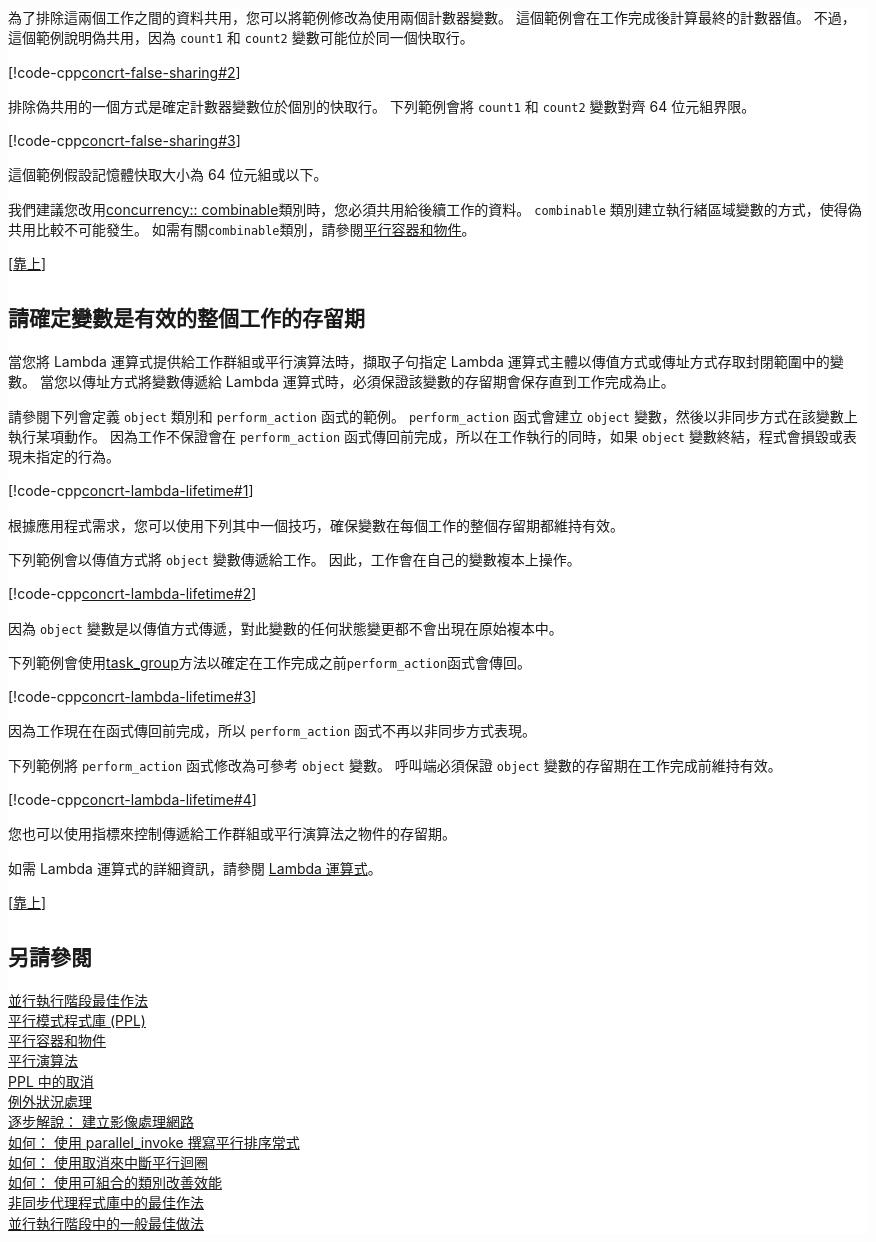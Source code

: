  為了排除這兩個工作之間的資料共用，您可以將範例修改為使用兩個計數器變數。 這個範例會在工作完成後計算最終的計數器值。 不過，這個範例說明偽共用，因為 `count1` 和 `count2` 變數可能位於同一個快取行。  
  
 [!code-cpp[concrt-false-sharing#2](../../parallel/concrt/codesnippet/cpp/best-practices-in-the-parallel-patterns-library_18.cpp)]  
  
 排除偽共用的一個方式是確定計數器變數位於個別的快取行。 下列範例會將 `count1` 和 `count2` 變數對齊 64 位元組界限。  
  
 [!code-cpp[concrt-false-sharing#3](../../parallel/concrt/codesnippet/cpp/best-practices-in-the-parallel-patterns-library_19.cpp)]  
  
 這個範例假設記憶體快取大小為 64 位元組或以下。  
  
 我們建議您改用[concurrency:: combinable](../../parallel/concrt/reference/combinable-class.md)類別時，您必須共用給後續工作的資料。 `combinable` 類別建立執行緒區域變數的方式，使得偽共用比較不可能發生。 如需有關`combinable`類別，請參閱[平行容器和物件](../../parallel/concrt/parallel-containers-and-objects.md)。  
  
 [[靠上](#top)]  
  
##  <a name="lifetime"></a> 請確定變數是有效的整個工作的存留期  
 當您將 Lambda 運算式提供給工作群組或平行演算法時，擷取子句指定 Lambda 運算式主體以傳值方式或傳址方式存取封閉範圍中的變數。 當您以傳址方式將變數傳遞給 Lambda 運算式時，必須保證該變數的存留期會保存直到工作完成為止。  
  
 請參閱下列會定義 `object` 類別和 `perform_action` 函式的範例。 `perform_action` 函式會建立 `object` 變數，然後以非同步方式在該變數上執行某項動作。 因為工作不保證會在 `perform_action` 函式傳回前完成，所以在工作執行的同時，如果 `object` 變數終結，程式會損毀或表現未指定的行為。  
  
 [!code-cpp[concrt-lambda-lifetime#1](../../parallel/concrt/codesnippet/cpp/best-practices-in-the-parallel-patterns-library_20.cpp)]  
  
 根據應用程式需求，您可以使用下列其中一個技巧，確保變數在每個工作的整個存留期都維持有效。  
  
 下列範例會以傳值方式將 `object` 變數傳遞給工作。 因此，工作會在自己的變數複本上操作。  
  
 [!code-cpp[concrt-lambda-lifetime#2](../../parallel/concrt/codesnippet/cpp/best-practices-in-the-parallel-patterns-library_21.cpp)]  
  
 因為 `object` 變數是以傳值方式傳遞，對此變數的任何狀態變更都不會出現在原始複本中。  
  
 下列範例會使用[task_group](reference/task-group-class.md#wait)方法以確定在工作完成之前`perform_action`函式會傳回。  


  
 [!code-cpp[concrt-lambda-lifetime#3](../../parallel/concrt/codesnippet/cpp/best-practices-in-the-parallel-patterns-library_22.cpp)]  
  
 因為工作現在在函式傳回前完成，所以 `perform_action` 函式不再以非同步方式表現。  
  
 下列範例將 `perform_action` 函式修改為可參考 `object` 變數。 呼叫端必須保證 `object` 變數的存留期在工作完成前維持有效。  
  
 [!code-cpp[concrt-lambda-lifetime#4](../../parallel/concrt/codesnippet/cpp/best-practices-in-the-parallel-patterns-library_23.cpp)]  
  
 您也可以使用指標來控制傳遞給工作群組或平行演算法之物件的存留期。  
  
 如需 Lambda 運算式的詳細資訊，請參閱 [Lambda 運算式](../../cpp/lambda-expressions-in-cpp.md)。  
  
 [[靠上](#top)]  
  
## <a name="see-also"></a>另請參閱  
 [並行執行階段最佳作法](../../parallel/concrt/concurrency-runtime-best-practices.md)   
 [平行模式程式庫 (PPL)](../../parallel/concrt/parallel-patterns-library-ppl.md)   
 [平行容器和物件](../../parallel/concrt/parallel-containers-and-objects.md)   
 [平行演算法](../../parallel/concrt/parallel-algorithms.md)   
 [PPL 中的取消](cancellation-in-the-ppl.md)   
 [例外狀況處理](../../parallel/concrt/exception-handling-in-the-concurrency-runtime.md)   
 [逐步解說： 建立影像處理網路](../../parallel/concrt/walkthrough-creating-an-image-processing-network.md)   
 [如何： 使用 parallel_invoke 撰寫平行排序常式](../../parallel/concrt/how-to-use-parallel-invoke-to-write-a-parallel-sort-routine.md)   
 [如何： 使用取消來中斷平行迴圈](../../parallel/concrt/how-to-use-cancellation-to-break-from-a-parallel-loop.md)   
 [如何： 使用可組合的類別改善效能](../../parallel/concrt/how-to-use-combinable-to-improve-performance.md)   
 [非同步代理程式庫中的最佳作法](../../parallel/concrt/best-practices-in-the-asynchronous-agents-library.md)   
 [並行執行階段中的一般最佳做法](../../parallel/concrt/general-best-practices-in-the-concurrency-runtime.md)

